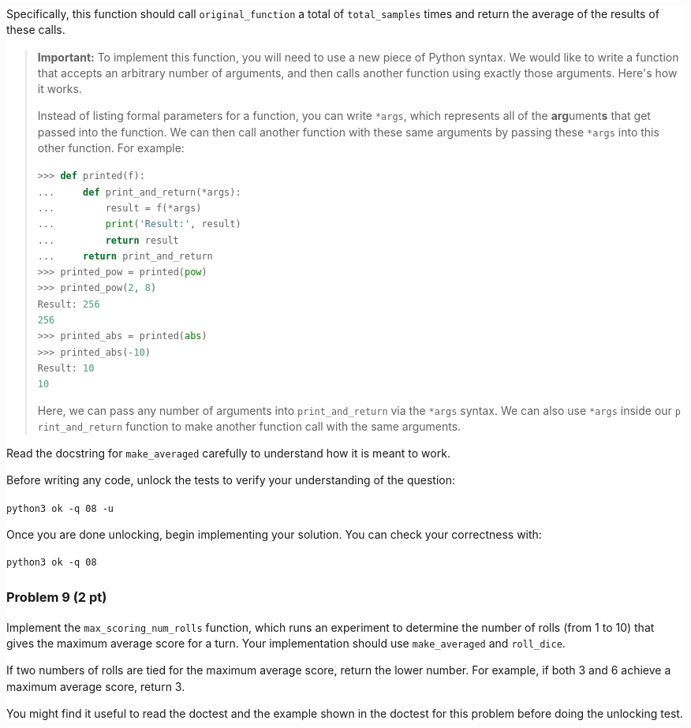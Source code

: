 Specifically, this function should call `original_function` a total of `total_samples` times and return the average of the results of these calls.

> **Important:** To implement this function, you will need to use a new piece of Python syntax. We would like to write a function that accepts an arbitrary number of arguments, and then calls another function using exactly those arguments. Here's how it works.
>
> Instead of listing formal parameters for a function, you can write `*args`, which represents all of the **arg**ument**s** that get passed into the function. We can then call another function with these same arguments by passing these `*args` into this other function. For example:
>
> ```py
> >>> def printed(f):
> ...     def print_and_return(*args):
> ...         result = f(*args)
> ...         print('Result:', result)
> ...         return result
> ...     return print_and_return
> >>> printed_pow = printed(pow)
> >>> printed_pow(2, 8)
> Result: 256
> 256
> >>> printed_abs = printed(abs)
> >>> printed_abs(-10)
> Result: 10
> 10
> ```
>
> Here, we can pass any number of arguments into `print_and_return` via the `*args` syntax. We can also use `*args` inside our `print_and_return` function to make another function call with the same arguments.

Read the docstring for `make_averaged` carefully to understand how it is meant to work.

Before writing any code, unlock the tests to verify your understanding of the question:

```
python3 ok -q 08 -u
```

Once you are done unlocking, begin implementing your solution. You can check your correctness with:

```
python3 ok -q 08
```

### Problem 9 (2 pt)

Implement the `max_scoring_num_rolls` function, which runs an experiment to determine the number of rolls (from 1 to 10) that gives the maximum average score for a turn. Your implementation should use `make_averaged` and `roll_dice`.

If two numbers of rolls are tied for the maximum average score, return the lower number. For example, if both 3 and 6 achieve a maximum average score, return 3.

You might find it useful to read the doctest and the example shown in the doctest for this problem before doing the unlocking test.
